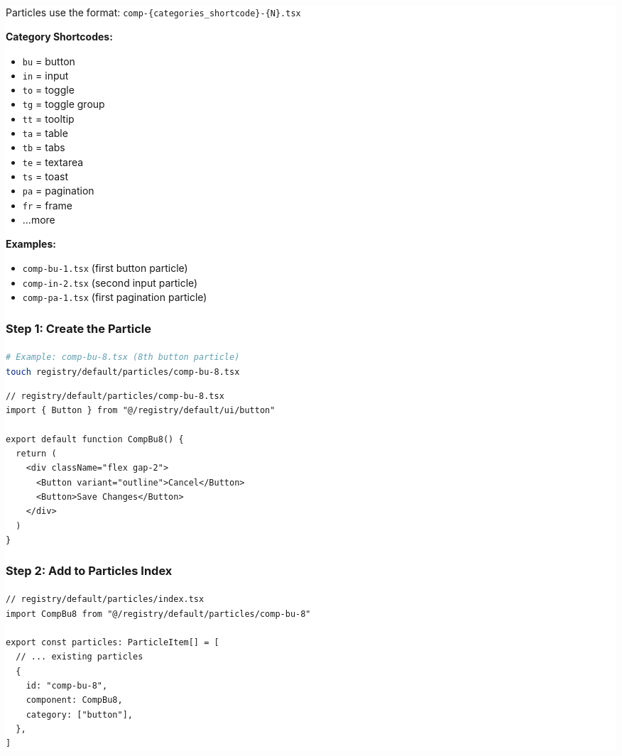 Particles use the format: `comp-{categories_shortcode}-{N}.tsx`

**Category Shortcodes:**
- `bu` = button
- `in` = input  
- `to` = toggle
- `tg` = toggle group
- `tt` = tooltip
- `ta` = table
- `tb` = tabs
- `te` = textarea
- `ts` = toast
- `pa` = pagination
- `fr` = frame
- ...more

**Examples:**
- `comp-bu-1.tsx` (first button particle)
- `comp-in-2.tsx` (second input particle)
- `comp-pa-1.tsx` (first pagination particle)

### Step 1: Create the Particle

```bash
# Example: comp-bu-8.tsx (8th button particle)
touch registry/default/particles/comp-bu-8.tsx
```

```tsx
// registry/default/particles/comp-bu-8.tsx
import { Button } from "@/registry/default/ui/button"

export default function CompBu8() {
  return (
    <div className="flex gap-2">
      <Button variant="outline">Cancel</Button>
      <Button>Save Changes</Button>
    </div>
  )
}
```

### Step 2: Add to Particles Index

```tsx
// registry/default/particles/index.tsx
import CompBu8 from "@/registry/default/particles/comp-bu-8"

export const particles: ParticleItem[] = [
  // ... existing particles
  {
    id: "comp-bu-8",
    component: CompBu8,
    category: ["button"],
  },
]
```
